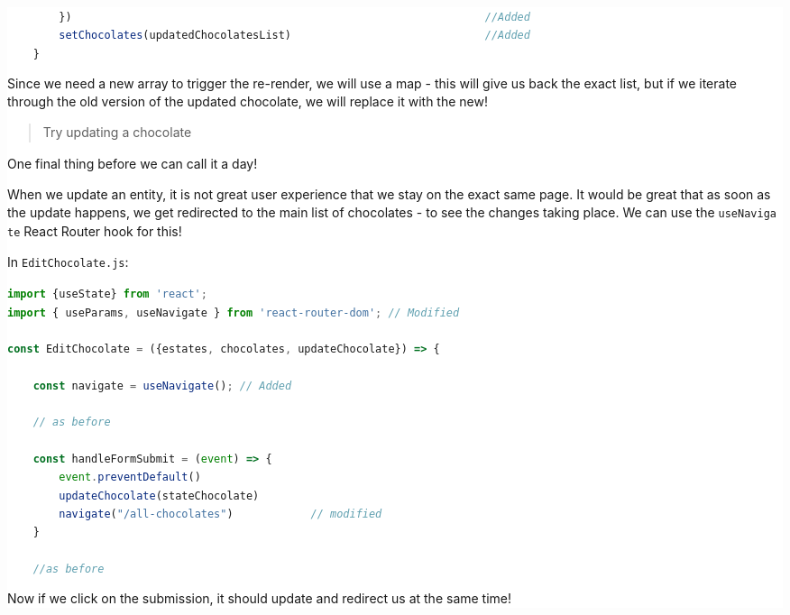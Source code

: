 ```js
        })                                                                //Added
        setChocolates(updatedChocolatesList)                              //Added
    }

```
Since we need a new array to trigger the re-render, we will use a map - this will give us back the exact list, but if we iterate through the old version of the updated chocolate, we will replace it with the new!

> Try updating a chocolate

One final thing before we can call it a day!

When we update an entity, it is not great user experience that we stay on the exact same page. It would be great that as soon as the update happens, we get redirected to the main list of chocolates - to see the changes taking place. We can use the `useNavigate` React Router hook for this!

In `EditChocolate.js`:

```js
import {useState} from 'react';
import { useParams, useNavigate } from 'react-router-dom'; // Modified

const EditChocolate = ({estates, chocolates, updateChocolate}) => {

    const navigate = useNavigate(); // Added

	// as before
	
	const handleFormSubmit = (event) => {
        event.preventDefault()
        updateChocolate(stateChocolate)
        navigate("/all-chocolates")            // modified
    }
    
    //as before

```

Now if we click on the submission, it should update and redirect us at the same time!




